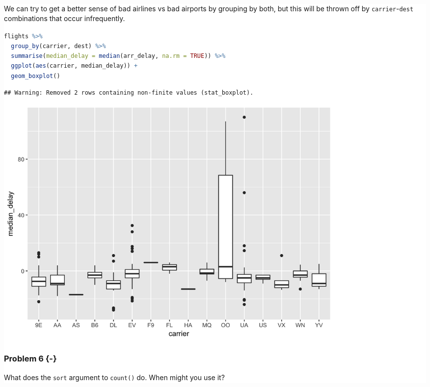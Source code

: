 We can try to get a better sense of bad airlines vs bad airports by grouping by
both, but this will be thrown off by `carrier`-`dest` combinations that occur 
infrequently.


```r
flights %>%
  group_by(carrier, dest) %>%
  summarise(median_delay = median(arr_delay, na.rm = TRUE)) %>%
  ggplot(aes(carrier, median_delay)) +
  geom_boxplot()
```

```
## Warning: Removed 2 rows containing non-finite values (stat_boxplot).
```

<img src="05-data-transformation_files/figure-html/5-6-5b-1.png" width="672" />

### Problem 6 {-}

What does the `sort` argument to `count()` do. When might you use it?
